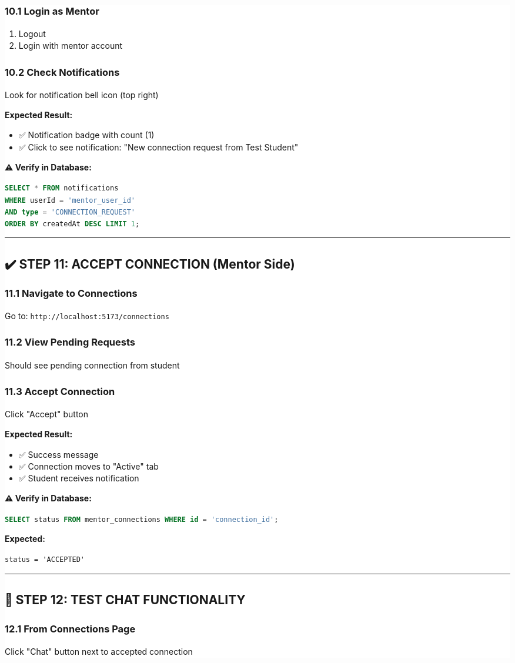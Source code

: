 ### 10.1 Login as Mentor
1. Logout
2. Login with mentor account

### 10.2 Check Notifications
Look for notification bell icon (top right)

**Expected Result:**
- ✅ Notification badge with count (1)
- ✅ Click to see notification: "New connection request from Test Student"

**⚠️ Verify in Database:**
```sql
SELECT * FROM notifications 
WHERE userId = 'mentor_user_id' 
AND type = 'CONNECTION_REQUEST'
ORDER BY createdAt DESC LIMIT 1;
```

---

## ✔️ STEP 11: ACCEPT CONNECTION (Mentor Side)

### 11.1 Navigate to Connections
Go to: `http://localhost:5173/connections`

### 11.2 View Pending Requests
Should see pending connection from student

### 11.3 Accept Connection
Click "Accept" button

**Expected Result:**
- ✅ Success message
- ✅ Connection moves to "Active" tab
- ✅ Student receives notification

**⚠️ Verify in Database:**
```sql
SELECT status FROM mentor_connections WHERE id = 'connection_id';
```

**Expected:**
```
status = 'ACCEPTED'
```

---

## 💬 STEP 12: TEST CHAT FUNCTIONALITY

### 12.1 From Connections Page
Click "Chat" button next to accepted connection

